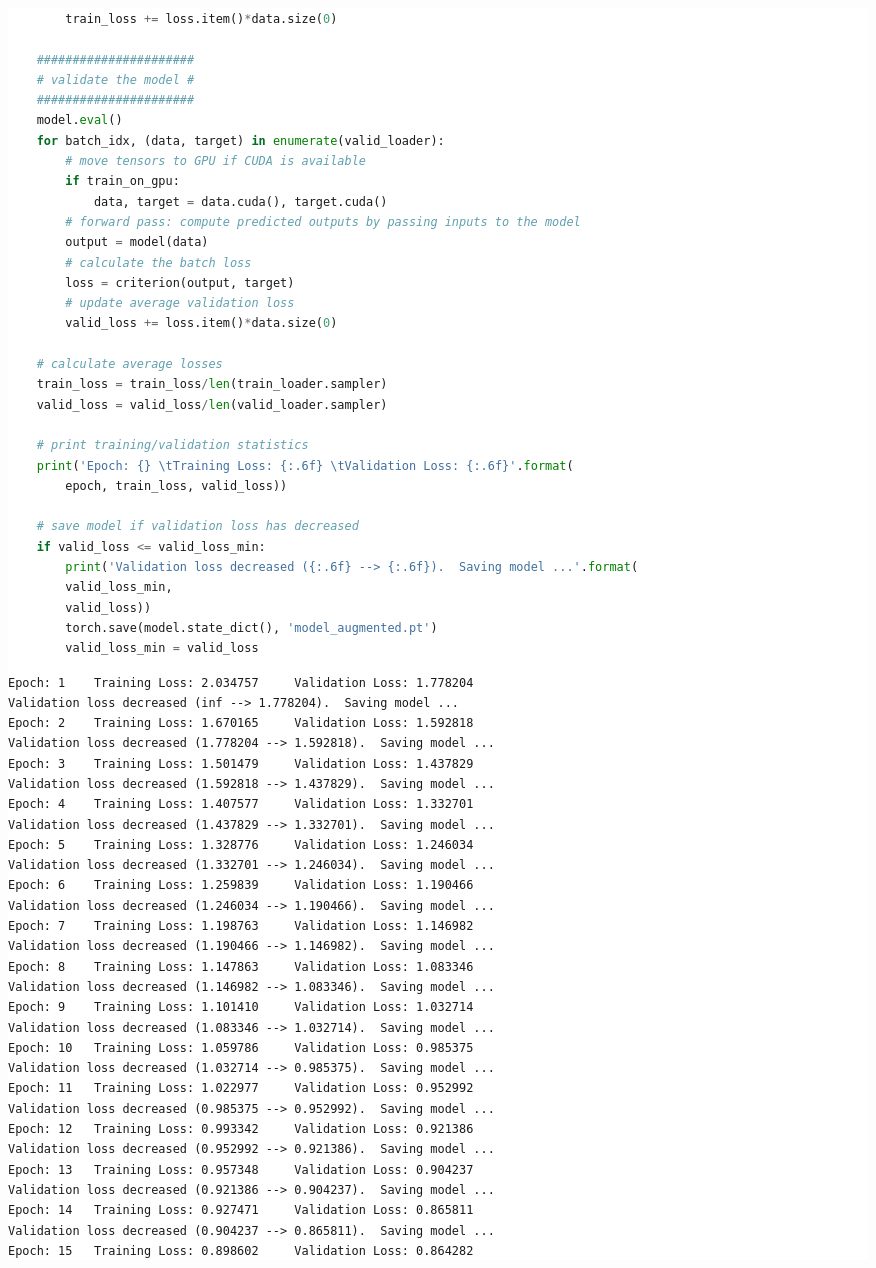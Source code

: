 ```python
        train_loss += loss.item()*data.size(0)
        
    ######################    
    # validate the model #
    ######################
    model.eval()
    for batch_idx, (data, target) in enumerate(valid_loader):
        # move tensors to GPU if CUDA is available
        if train_on_gpu:
            data, target = data.cuda(), target.cuda()
        # forward pass: compute predicted outputs by passing inputs to the model
        output = model(data)
        # calculate the batch loss
        loss = criterion(output, target)
        # update average validation loss 
        valid_loss += loss.item()*data.size(0)
    
    # calculate average losses
    train_loss = train_loss/len(train_loader.sampler)
    valid_loss = valid_loss/len(valid_loader.sampler)
        
    # print training/validation statistics 
    print('Epoch: {} \tTraining Loss: {:.6f} \tValidation Loss: {:.6f}'.format(
        epoch, train_loss, valid_loss))
    
    # save model if validation loss has decreased
    if valid_loss <= valid_loss_min:
        print('Validation loss decreased ({:.6f} --> {:.6f}).  Saving model ...'.format(
        valid_loss_min,
        valid_loss))
        torch.save(model.state_dict(), 'model_augmented.pt')
        valid_loss_min = valid_loss
```

    Epoch: 1 	Training Loss: 2.034757 	Validation Loss: 1.778204
    Validation loss decreased (inf --> 1.778204).  Saving model ...
    Epoch: 2 	Training Loss: 1.670165 	Validation Loss: 1.592818
    Validation loss decreased (1.778204 --> 1.592818).  Saving model ...
    Epoch: 3 	Training Loss: 1.501479 	Validation Loss: 1.437829
    Validation loss decreased (1.592818 --> 1.437829).  Saving model ...
    Epoch: 4 	Training Loss: 1.407577 	Validation Loss: 1.332701
    Validation loss decreased (1.437829 --> 1.332701).  Saving model ...
    Epoch: 5 	Training Loss: 1.328776 	Validation Loss: 1.246034
    Validation loss decreased (1.332701 --> 1.246034).  Saving model ...
    Epoch: 6 	Training Loss: 1.259839 	Validation Loss: 1.190466
    Validation loss decreased (1.246034 --> 1.190466).  Saving model ...
    Epoch: 7 	Training Loss: 1.198763 	Validation Loss: 1.146982
    Validation loss decreased (1.190466 --> 1.146982).  Saving model ...
    Epoch: 8 	Training Loss: 1.147863 	Validation Loss: 1.083346
    Validation loss decreased (1.146982 --> 1.083346).  Saving model ...
    Epoch: 9 	Training Loss: 1.101410 	Validation Loss: 1.032714
    Validation loss decreased (1.083346 --> 1.032714).  Saving model ...
    Epoch: 10 	Training Loss: 1.059786 	Validation Loss: 0.985375
    Validation loss decreased (1.032714 --> 0.985375).  Saving model ...
    Epoch: 11 	Training Loss: 1.022977 	Validation Loss: 0.952992
    Validation loss decreased (0.985375 --> 0.952992).  Saving model ...
    Epoch: 12 	Training Loss: 0.993342 	Validation Loss: 0.921386
    Validation loss decreased (0.952992 --> 0.921386).  Saving model ...
    Epoch: 13 	Training Loss: 0.957348 	Validation Loss: 0.904237
    Validation loss decreased (0.921386 --> 0.904237).  Saving model ...
    Epoch: 14 	Training Loss: 0.927471 	Validation Loss: 0.865811
    Validation loss decreased (0.904237 --> 0.865811).  Saving model ...
    Epoch: 15 	Training Loss: 0.898602 	Validation Loss: 0.864282